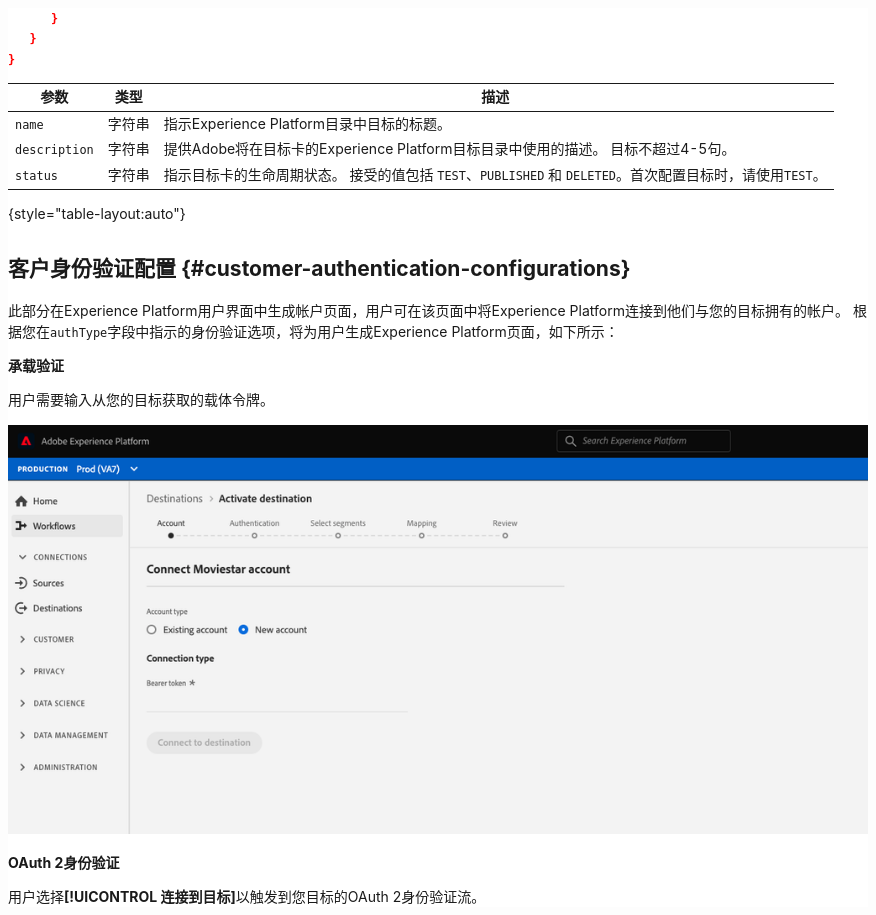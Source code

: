 ```json
      }
   }
}
```

| 参数 | 类型 | 描述 |
|---------|----------|------|
| `name` | 字符串 | 指示Experience Platform目录中目标的标题。 |
| `description` | 字符串 | 提供Adobe将在目标卡的Experience Platform目标目录中使用的描述。 目标不超过4-5句。 |
| `status` | 字符串 | 指示目标卡的生命周期状态。 接受的值包括 `TEST`、`PUBLISHED` 和 `DELETED`。首次配置目标时，请使用`TEST`。 |

{style=&quot;table-layout:auto&quot;}

## 客户身份验证配置 {#customer-authentication-configurations}

此部分在Experience Platform用户界面中生成帐户页面，用户可在该页面中将Experience Platform连接到他们与您的目标拥有的帐户。 根据您在`authType`字段中指示的身份验证选项，将为用户生成Experience Platform页面，如下所示：

**承载验证**

用户需要输入从您的目标获取的载体令牌。

![具有承载身份验证的UI呈现](./assets/bearer-authentication-ui.png)

**OAuth 2身份验证**

用户选择&#x200B;**[!UICONTROL 连接到目标]**&#x200B;以触发到您目标的OAuth 2身份验证流。
